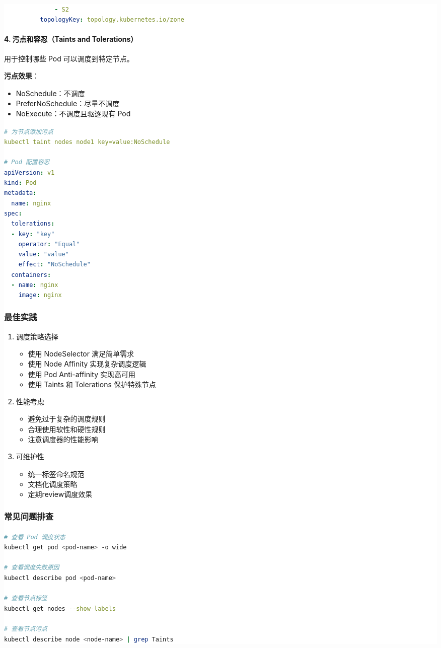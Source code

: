 ```yaml
              - S2
          topologyKey: topology.kubernetes.io/zone
```

#### 4. 污点和容忍（Taints and Tolerations）
用于控制哪些 Pod 可以调度到特定节点。

**污点效果**：
- NoSchedule：不调度
- PreferNoSchedule：尽量不调度
- NoExecute：不调度且驱逐现有 Pod

```yaml
# 为节点添加污点
kubectl taint nodes node1 key=value:NoSchedule

# Pod 配置容忍
apiVersion: v1
kind: Pod
metadata:
  name: nginx
spec:
  tolerations:
  - key: "key"
    operator: "Equal"
    value: "value"
    effect: "NoSchedule"
  containers:
  - name: nginx
    image: nginx
```

### 最佳实践
1. 调度策略选择
   - 使用 NodeSelector 满足简单需求
   - 使用 Node Affinity 实现复杂调度逻辑
   - 使用 Pod Anti-affinity 实现高可用
   - 使用 Taints 和 Tolerations 保护特殊节点

2. 性能考虑
   - 避免过于复杂的调度规则
   - 合理使用软性和硬性规则
   - 注意调度器的性能影响

3. 可维护性
   - 统一标签命名规范
   - 文档化调度策略
   - 定期review调度效果

### 常见问题排查
```bash
# 查看 Pod 调度状态
kubectl get pod <pod-name> -o wide

# 查看调度失败原因
kubectl describe pod <pod-name>

# 查看节点标签
kubectl get nodes --show-labels

# 查看节点污点
kubectl describe node <node-name> | grep Taints
```
